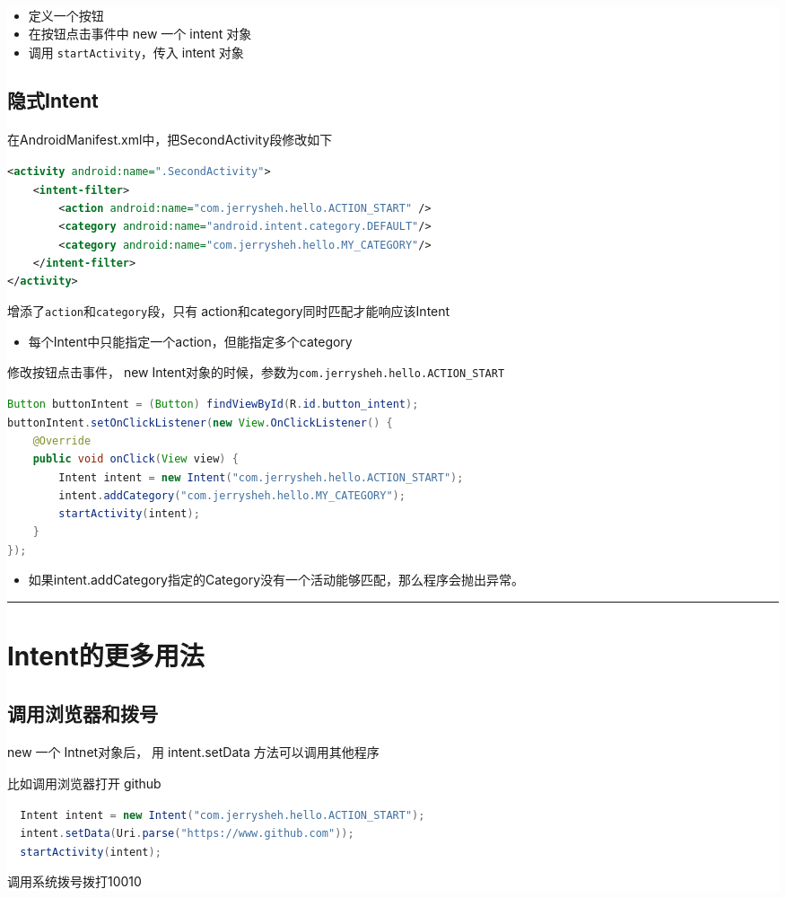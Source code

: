 * 定义一个按钮
* 在按钮点击事件中 new 一个 intent 对象
* 调用 `startActivity`，传入 intent 对象

## 隐式Intent

在AndroidManifest.xml中，把SecondActivity段修改如下

```xml
<activity android:name=".SecondActivity">
    <intent-filter>
        <action android:name="com.jerrysheh.hello.ACTION_START" />
        <category android:name="android.intent.category.DEFAULT"/>
        <category android:name="com.jerrysheh.hello.MY_CATEGORY"/>
    </intent-filter>
</activity>
```

增添了`action`和`category`段，只有 action和category同时匹配才能响应该Intent

* 每个Intent中只能指定一个action，但能指定多个category

修改按钮点击事件， new Intent对象的时候，参数为`com.jerrysheh.hello.ACTION_START`

```java
Button buttonIntent = (Button) findViewById(R.id.button_intent);
buttonIntent.setOnClickListener(new View.OnClickListener() {
    @Override
    public void onClick(View view) {
        Intent intent = new Intent("com.jerrysheh.hello.ACTION_START");
        intent.addCategory("com.jerrysheh.hello.MY_CATEGORY");
        startActivity(intent);
    }
});
```

* 如果intent.addCategory指定的Category没有一个活动能够匹配，那么程序会抛出异常。

---

# Intent的更多用法

## 调用浏览器和拨号

new 一个 Intnet对象后， 用 intent.setData 方法可以调用其他程序

比如调用浏览器打开 github

```java
  Intent intent = new Intent("com.jerrysheh.hello.ACTION_START");
  intent.setData(Uri.parse("https://www.github.com"));
  startActivity(intent);
```

调用系统拨号拨打10010
